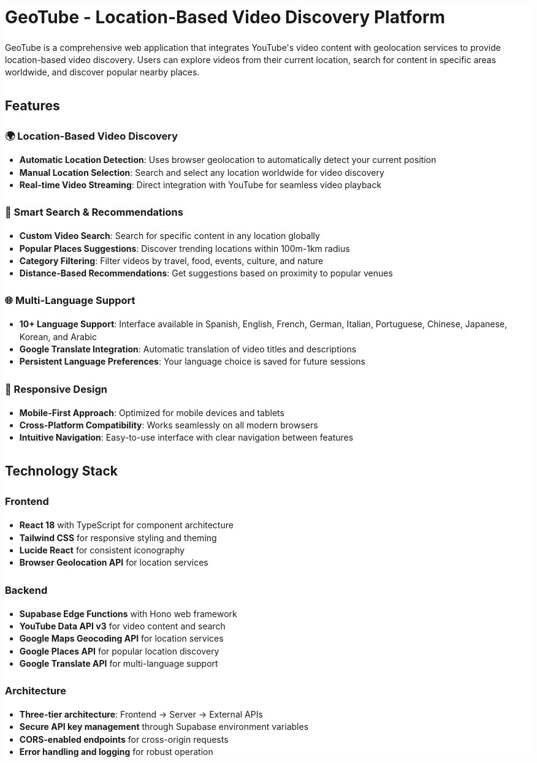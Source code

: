 # GeoTube - Location-Based Video Discovery Platform

GeoTube is a comprehensive web application that integrates YouTube's video content with geolocation services to provide location-based video discovery. Users can explore videos from their current location, search for content in specific areas worldwide, and discover popular nearby places.

## Features

### 🌍 Location-Based Video Discovery
- **Automatic Location Detection**: Uses browser geolocation to automatically detect your current position
- **Manual Location Selection**: Search and select any location worldwide for video discovery
- **Real-time Video Streaming**: Direct integration with YouTube for seamless video playback

### 🎯 Smart Search & Recommendations
- **Custom Video Search**: Search for specific content in any location globally
- **Popular Places Suggestions**: Discover trending locations within 100m-1km radius
- **Category Filtering**: Filter videos by travel, food, events, culture, and nature
- **Distance-Based Recommendations**: Get suggestions based on proximity to popular venues

### 🌐 Multi-Language Support
- **10+ Language Support**: Interface available in Spanish, English, French, German, Italian, Portuguese, Chinese, Japanese, Korean, and Arabic
- **Google Translate Integration**: Automatic translation of video titles and descriptions
- **Persistent Language Preferences**: Your language choice is saved for future sessions

### 📱 Responsive Design
- **Mobile-First Approach**: Optimized for mobile devices and tablets
- **Cross-Platform Compatibility**: Works seamlessly on all modern browsers
- **Intuitive Navigation**: Easy-to-use interface with clear navigation between features

## Technology Stack

### Frontend
- **React 18** with TypeScript for component architecture
- **Tailwind CSS** for responsive styling and theming
- **Lucide React** for consistent iconography
- **Browser Geolocation API** for location services

### Backend
- **Supabase Edge Functions** with Hono web framework
- **YouTube Data API v3** for video content and search
- **Google Maps Geocoding API** for location services
- **Google Places API** for popular location discovery
- **Google Translate API** for multi-language support

### Architecture
- **Three-tier architecture**: Frontend → Server → External APIs
- **Secure API key management** through Supabase environment variables
- **CORS-enabled endpoints** for cross-origin requests
- **Error handling and logging** for robust operation
